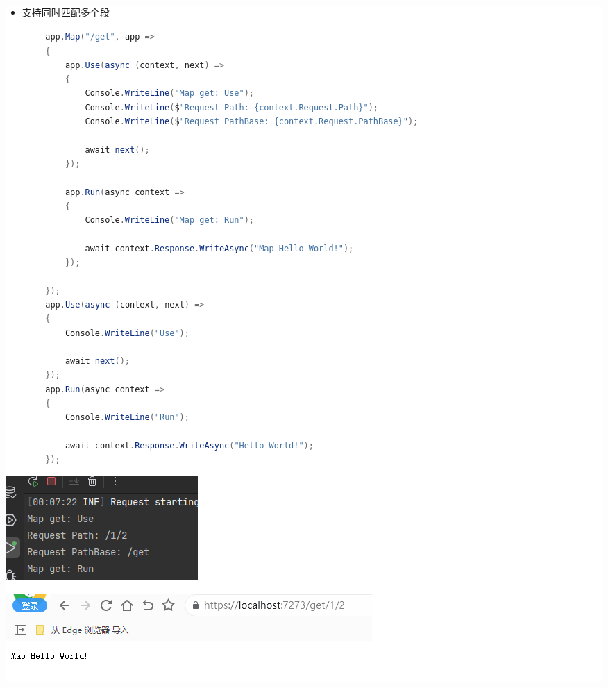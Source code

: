 - 支持同时匹配多个段

```cs
        app.Map("/get", app =>
        {
            app.Use(async (context, next) =>
            {
                Console.WriteLine("Map get: Use");
                Console.WriteLine($"Request Path: {context.Request.Path}"); 
                Console.WriteLine($"Request PathBase: {context.Request.PathBase}");
        
                await next();
            });
        
            app.Run(async context =>
            {
                Console.WriteLine("Map get: Run");
        
                await context.Response.WriteAsync("Map Hello World!");
            });
        
        });
        app.Use(async (context, next) =>
        {
            Console.WriteLine("Use");

            await next();
        });
        app.Run(async context =>
        {
            Console.WriteLine("Run");

            await context.Response.WriteAsync("Hello World!");
        });
```

![2024-10-19-00-08-09.png](./images/2024-10-19-00-08-09.png)

![2024-10-19-00-07-32.png](./images/2024-10-19-00-07-32.png)
